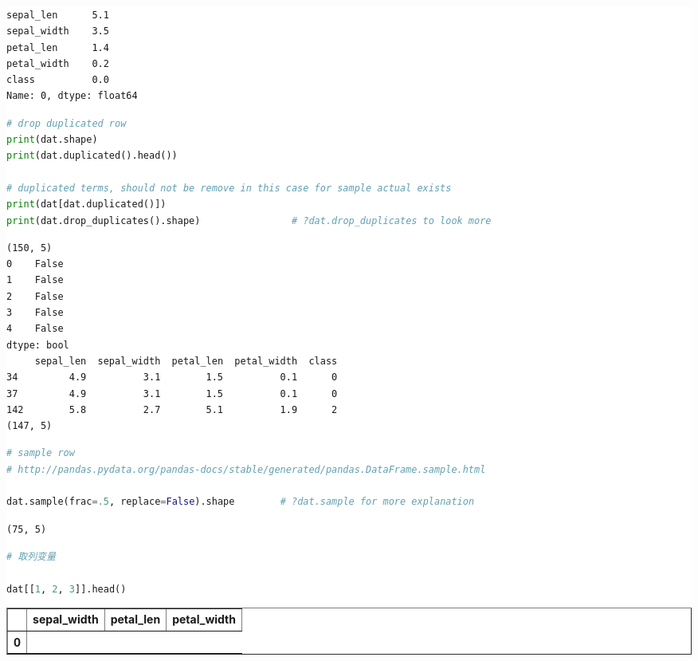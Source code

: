 


    sepal_len      5.1
    sepal_width    3.5
    petal_len      1.4
    petal_width    0.2
    class          0.0
    Name: 0, dtype: float64




```python
# drop duplicated row
print(dat.shape)
print(dat.duplicated().head())

# duplicated terms, should not be remove in this case for sample actual exists
print(dat[dat.duplicated()])
print(dat.drop_duplicates().shape)                # ?dat.drop_duplicates to look more
```

    (150, 5)
    0    False
    1    False
    2    False
    3    False
    4    False
    dtype: bool
         sepal_len  sepal_width  petal_len  petal_width  class
    34         4.9          3.1        1.5          0.1      0
    37         4.9          3.1        1.5          0.1      0
    142        5.8          2.7        5.1          1.9      2
    (147, 5)
    


```python
# sample row
# http://pandas.pydata.org/pandas-docs/stable/generated/pandas.DataFrame.sample.html

dat.sample(frac=.5, replace=False).shape        # ?dat.sample for more explanation
```




    (75, 5)




```python
# 取列变量

dat[[1, 2, 3]].head()
```




<div>
<table border="1" class="dataframe">
  <thead>
    <tr style="text-align: right;">
      <th></th>
      <th>sepal_width</th>
      <th>petal_len</th>
      <th>petal_width</th>
    </tr>
  </thead>
  <tbody>
    <tr>
      <th>0</th>

[1]: http://www.shanelynn.ie/summarising-aggregation-and-grouping-data-in-python-pandas/
[2]: http://pandas.pydata.org/pandas-docs/stable/merging.html
[3]: http://pandas.pydata.org/pandas-docs/stable/api.html
[4]: http://www.nikgrozev.org/2015/07/01/reshaping-in-pandas-pivot-pivot-table-stack-and-unstack-explained-with-pictures/